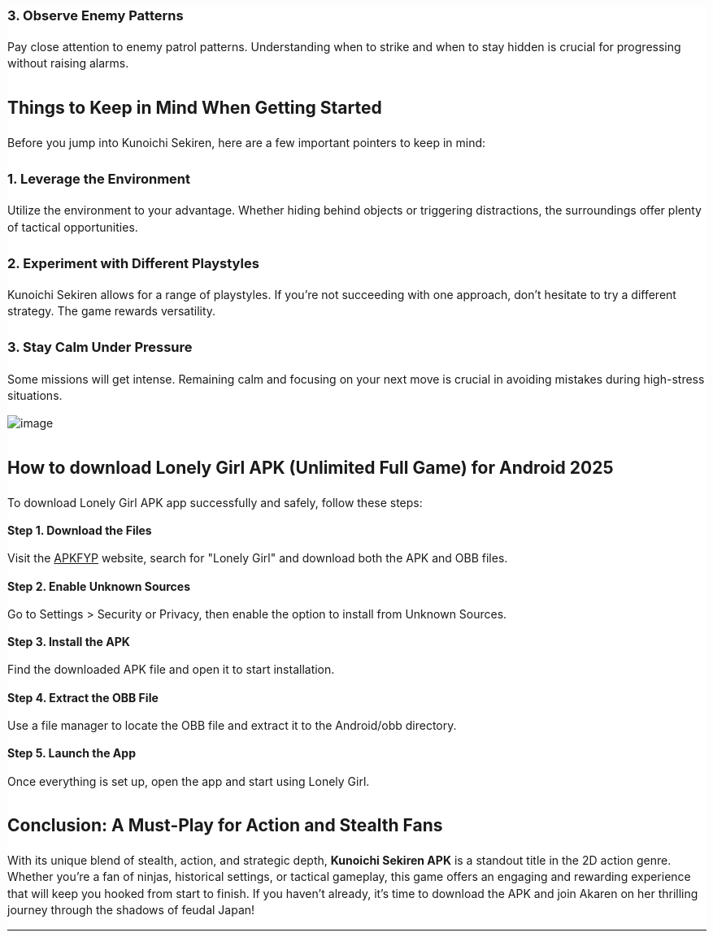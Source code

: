 ### 3. **Observe Enemy Patterns**
Pay close attention to enemy patrol patterns. Understanding when to strike and when to stay hidden is crucial for progressing without raising alarms.

## Things to Keep in Mind When Getting Started

Before you jump into Kunoichi Sekiren, here are a few important pointers to keep in mind:

### 1. **Leverage the Environment**
Utilize the environment to your advantage. Whether hiding behind objects or triggering distractions, the surroundings offer plenty of tactical opportunities.

### 2. **Experiment with Different Playstyles**
Kunoichi Sekiren allows for a range of playstyles. If you’re not succeeding with one approach, don’t hesitate to try a different strategy. The game rewards versatility.

### 3. **Stay Calm Under Pressure**
Some missions will get intense. Remaining calm and focusing on your next move is crucial in avoiding mistakes during high-stress situations.

![image](https://github.com/user-attachments/assets/731afb98-55a3-4165-ac37-b05256c82a33)

## How to download Lonely Girl APK (Unlimited Full Game) for Android 2025

To download Lonely Girl APK app successfully and safely, follow these steps:

**Step 1. Download the Files**

Visit the [APKFYP](https://apkfyp.com/) website, search for "Lonely Girl" and download both the APK and OBB files.

**Step 2. Enable Unknown Sources**

Go to Settings > Security or Privacy, then enable the option to install from Unknown Sources.

**Step 3. Install the APK**

Find the downloaded APK file and open it to start installation.

**Step 4. Extract the OBB File**

Use a file manager to locate the OBB file and extract it to the Android/obb directory.

**Step 5. Launch the App**

Once everything is set up, open the app and start using Lonely Girl.

## Conclusion: A Must-Play for Action and Stealth Fans

With its unique blend of stealth, action, and strategic depth, **Kunoichi Sekiren APK** is a standout title in the 2D action genre. Whether you’re a fan of ninjas, historical settings, or tactical gameplay, this game offers an engaging and rewarding experience that will keep you hooked from start to finish. If you haven’t already, it’s time to download the APK and join Akaren on her thrilling journey through the shadows of feudal Japan!

---